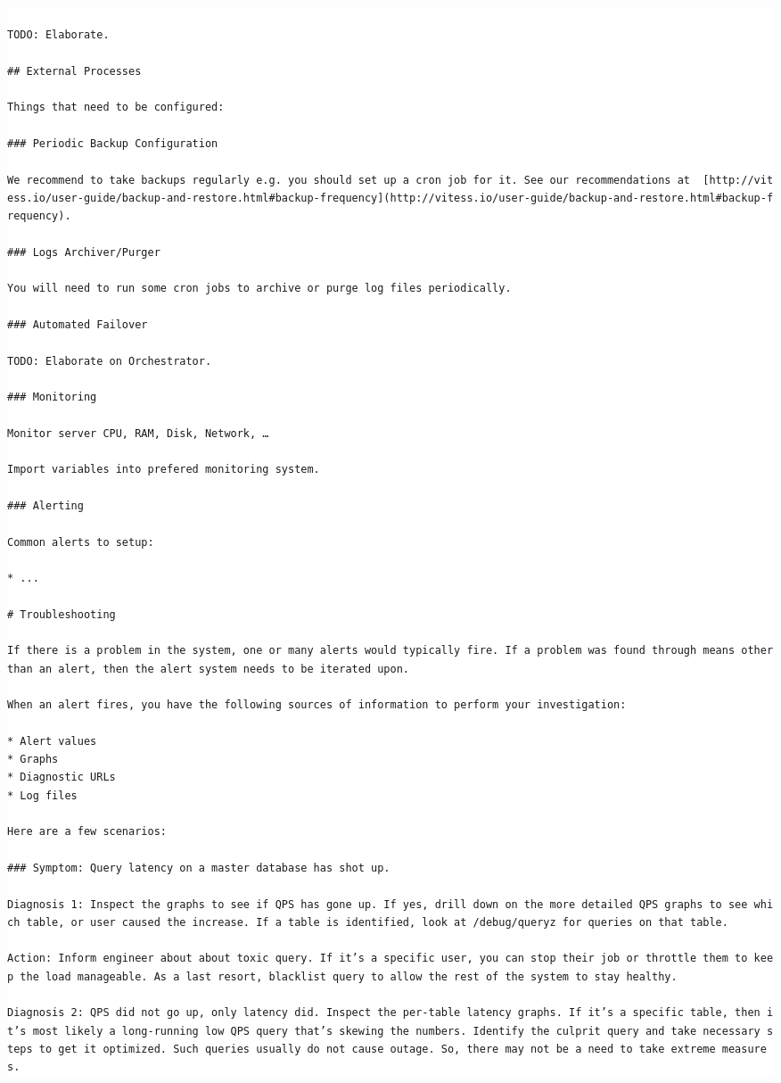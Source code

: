 ```

TODO: Elaborate.

## External Processes

Things that need to be configured:

### Periodic Backup Configuration

We recommend to take backups regularly e.g. you should set up a cron job for it. See our recommendations at  [http://vitess.io/user-guide/backup-and-restore.html#backup-frequency](http://vitess.io/user-guide/backup-and-restore.html#backup-frequency).

### Logs Archiver/Purger

You will need to run some cron jobs to archive or purge log files periodically.

### Automated Failover

TODO: Elaborate on Orchestrator.

### Monitoring

Monitor server CPU, RAM, Disk, Network, …

Import variables into prefered monitoring system.

### Alerting

Common alerts to setup:

* ...

# Troubleshooting

If there is a problem in the system, one or many alerts would typically fire. If a problem was found through means other than an alert, then the alert system needs to be iterated upon.

When an alert fires, you have the following sources of information to perform your investigation:

* Alert values
* Graphs
* Diagnostic URLs
* Log files

Here are a few scenarios:

### Symptom: Query latency on a master database has shot up.

Diagnosis 1: Inspect the graphs to see if QPS has gone up. If yes, drill down on the more detailed QPS graphs to see which table, or user caused the increase. If a table is identified, look at /debug/queryz for queries on that table.

Action: Inform engineer about about toxic query. If it’s a specific user, you can stop their job or throttle them to keep the load manageable. As a last resort, blacklist query to allow the rest of the system to stay healthy.

Diagnosis 2: QPS did not go up, only latency did. Inspect the per-table latency graphs. If it’s a specific table, then it’s most likely a long-running low QPS query that’s skewing the numbers. Identify the culprit query and take necessary steps to get it optimized. Such queries usually do not cause outage. So, there may not be a need to take extreme measures.

```